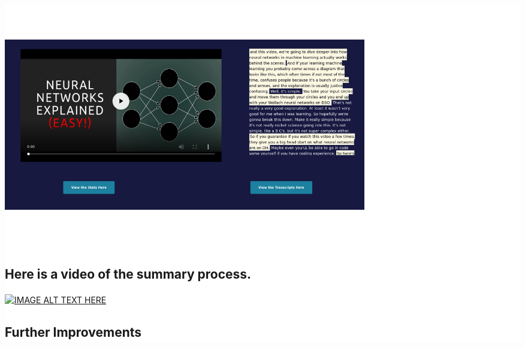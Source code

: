 <img src="static/imgs/example.jpg" alt="Pipeline" width="600" height="400"/>


## Here is a video of the summary process.

[![IMAGE ALT TEXT HERE](https://img.youtube.com/vi/bDYG0g2RnB4/0.jpg)](https://www.youtube.com/watch?v=bDYG0g2RnB4)



## Further Improvements
